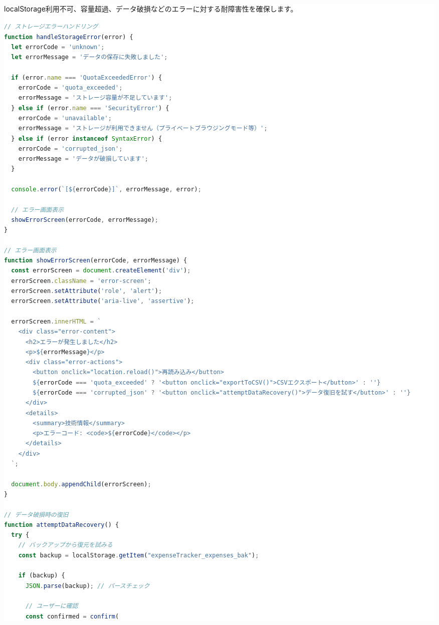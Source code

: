localStorage利用不可、容量超過、データ破損などのエラーに対する耐障害性を確保します。

```javascript
// ストレージエラーハンドリング
function handleStorageError(error) {
  let errorCode = 'unknown';
  let errorMessage = 'データの保存に失敗しました';
  
  if (error.name === 'QuotaExceededError') {
    errorCode = 'quota_exceeded';
    errorMessage = 'ストレージ容量が不足しています';
  } else if (error.name === 'SecurityError') {
    errorCode = 'unavailable';
    errorMessage = 'ストレージが利用できません（プライベートブラウジングモード等）';
  } else if (error instanceof SyntaxError) {
    errorCode = 'corrupted_json';
    errorMessage = 'データが破損しています';
  }
  
  console.error(`[${errorCode}]`, errorMessage, error);
  
  // エラー画面表示
  showErrorScreen(errorCode, errorMessage);
}

// エラー画面表示
function showErrorScreen(errorCode, errorMessage) {
  const errorScreen = document.createElement('div');
  errorScreen.className = 'error-screen';
  errorScreen.setAttribute('role', 'alert');
  errorScreen.setAttribute('aria-live', 'assertive');
  
  errorScreen.innerHTML = `
    <div class="error-content">
      <h2>エラーが発生しました</h2>
      <p>${errorMessage}</p>
      <div class="error-actions">
        <button onclick="location.reload()">再読み込み</button>
        ${errorCode === 'quota_exceeded' ? '<button onclick="exportToCSV()">CSVエクスポート</button>' : ''}
        ${errorCode === 'corrupted_json' ? '<button onclick="attemptDataRecovery()">データ復旧を試す</button>' : ''}
      </div>
      <details>
        <summary>技術情報</summary>
        <p>エラーコード: <code>${errorCode}</code></p>
      </details>
    </div>
  `;
  
  document.body.appendChild(errorScreen);
}

// データ破損時の復旧
function attemptDataRecovery() {
  try {
    // バックアップから復元を試みる
    const backup = localStorage.getItem("expenseTracker_expenses_bak");
    
    if (backup) {
      JSON.parse(backup); // パースチェック
      
      // ユーザーに確認
      const confirmed = confirm(
```